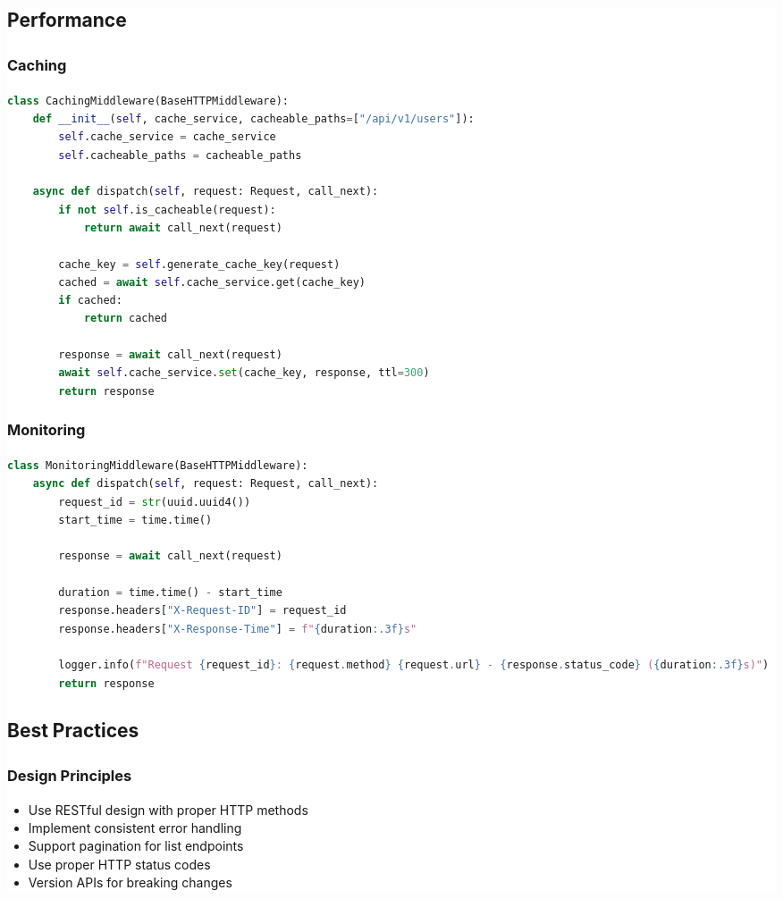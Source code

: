 ## Performance

### Caching
```python
class CachingMiddleware(BaseHTTPMiddleware):
    def __init__(self, cache_service, cacheable_paths=["/api/v1/users"]):
        self.cache_service = cache_service
        self.cacheable_paths = cacheable_paths
    
    async def dispatch(self, request: Request, call_next):
        if not self.is_cacheable(request):
            return await call_next(request)
        
        cache_key = self.generate_cache_key(request)
        cached = await self.cache_service.get(cache_key)
        if cached:
            return cached
        
        response = await call_next(request)
        await self.cache_service.set(cache_key, response, ttl=300)
        return response
```

### Monitoring
```python
class MonitoringMiddleware(BaseHTTPMiddleware):
    async def dispatch(self, request: Request, call_next):
        request_id = str(uuid.uuid4())
        start_time = time.time()
        
        response = await call_next(request)
        
        duration = time.time() - start_time
        response.headers["X-Request-ID"] = request_id
        response.headers["X-Response-Time"] = f"{duration:.3f}s"
        
        logger.info(f"Request {request_id}: {request.method} {request.url} - {response.status_code} ({duration:.3f}s)")
        return response
```

## Best Practices

### Design Principles
- Use RESTful design with proper HTTP methods
- Implement consistent error handling
- Support pagination for list endpoints
- Use proper HTTP status codes
- Version APIs for breaking changes
